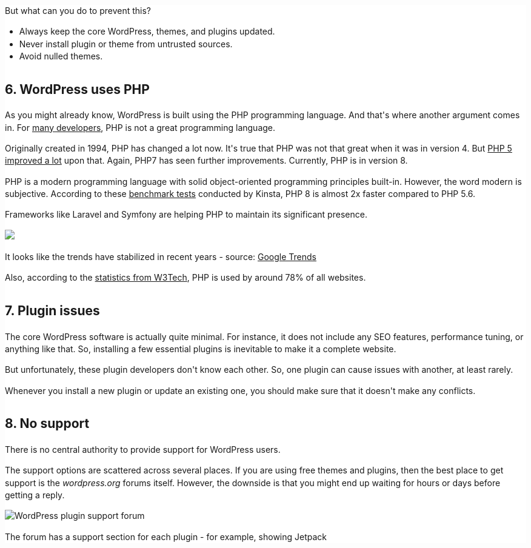 But what can you do to prevent this?

- Always keep the core WordPress, themes, and plugins updated.
- Never install plugin or theme from untrusted sources.
- Avoid nulled themes.

## 6. WordPress uses PHP

As you might already know, WordPress is built using the PHP programming language. And that's where another argument comes in. For [many developers](https://www.jesuisundev.com/en/why-developers-hate-php/), PHP is not a great programming language.

Originally created in 1994, PHP has changed a lot now. It's true that PHP was not that great when it was in version 4. But [PHP 5 improved a lot](https://www.quora.com/What-is-the-difference-between-PHP-4-and-PHP-5) upon that. Again, PHP7 has seen further improvements. Currently, PHP is in version 8.

PHP is a modern programming language with solid object-oriented programming principles built-in. However, the word modern is subjective. According to these [benchmark tests](https://kinsta.com/blog/php-benchmarks/) conducted by Kinsta, PHP 8 is almost 2x faster compared to PHP 5.6.

Frameworks like Laravel and Symfony are helping PHP to maintain its significant presence.

![](https://cdn-2.coralnodes.com/coralnodes/uploads/2022/01/php-google-trends-1080x567.png)

It looks like the trends have stabilized in recent years - source: [Google Trends](https://trends.google.com/trends/explore?date=today%205-y&q=Laravel,Symfony,PHP)

Also, according to the [statistics from W3Tech](https://w3techs.com/technologies/details/pl-php), PHP is used by around 78% of all websites.

## 7. Plugin issues

The core WordPress software is actually quite minimal. For instance, it does not include any SEO features, performance tuning, or anything like that. So, installing a few essential plugins is inevitable to make it a complete website.

But unfortunately, these plugin developers don't know each other. So, one plugin can cause issues with another, at least rarely.

Whenever you install a new plugin or update an existing one, you should make sure that it doesn't make any conflicts.

## 8. No support

There is no central authority to provide support for WordPress users.

The support options are scattered across several places. If you are using free themes and plugins, then the best place to get support is the _wordpress.org_ forums itself. However, the downside is that you might end up waiting for hours or days before getting a reply.

![WordPress plugin support forum](https://cdn-2.coralnodes.com/coralnodes/uploads/2022/01/wp-support-forum-1080x764.png)

The forum has a support section for each plugin - for example, showing Jetpack
